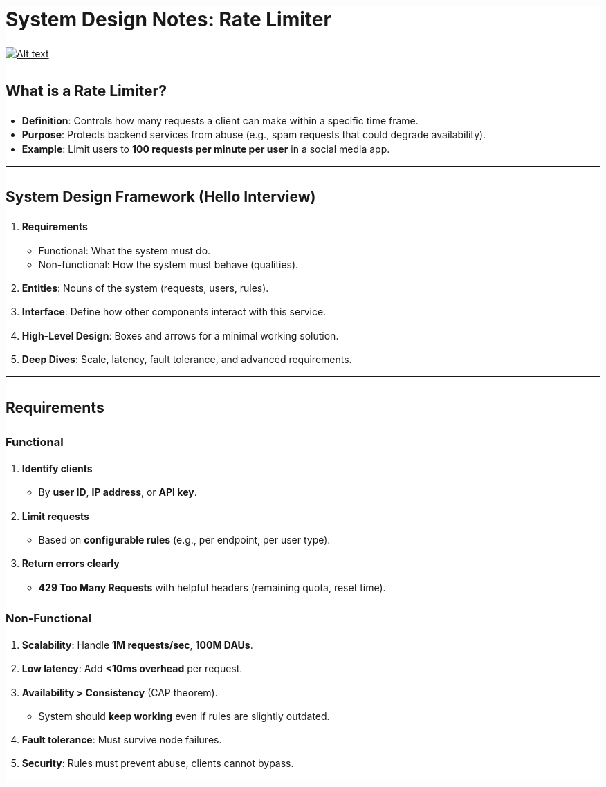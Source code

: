 # System Design Notes: **Rate Limiter**

[![Alt text](https://img.youtube.com/vi/MIJFyUPG4Z4/0.jpg)](https://www.youtube.com/watch?v=MIJFyUPG4Z4)

## What is a Rate Limiter?

* **Definition**: Controls how many requests a client can make within a specific time frame.
* **Purpose**: Protects backend services from abuse (e.g., spam requests that could degrade availability).
* **Example**: Limit users to **100 requests per minute per user** in a social media app.

---

## System Design Framework (Hello Interview)

1. **Requirements**

    * Functional: What the system must do.
    * Non-functional: How the system must behave (qualities).
2. **Entities**: Nouns of the system (requests, users, rules).
3. **Interface**: Define how other components interact with this service.
4. **High-Level Design**: Boxes and arrows for a minimal working solution.
5. **Deep Dives**: Scale, latency, fault tolerance, and advanced requirements.

---

## Requirements

### Functional

1. **Identify clients**

    * By **user ID**, **IP address**, or **API key**.
2. **Limit requests**

    * Based on **configurable rules** (e.g., per endpoint, per user type).
3. **Return errors clearly**

    * **429 Too Many Requests** with helpful headers (remaining quota, reset time).

### Non-Functional

1. **Scalability**: Handle **1M requests/sec**, **100M DAUs**.
2. **Low latency**: Add **<10ms overhead** per request.
3. **Availability > Consistency** (CAP theorem).

    * System should **keep working** even if rules are slightly outdated.
4. **Fault tolerance**: Must survive node failures.
5. **Security**: Rules must prevent abuse, clients cannot bypass.

---
